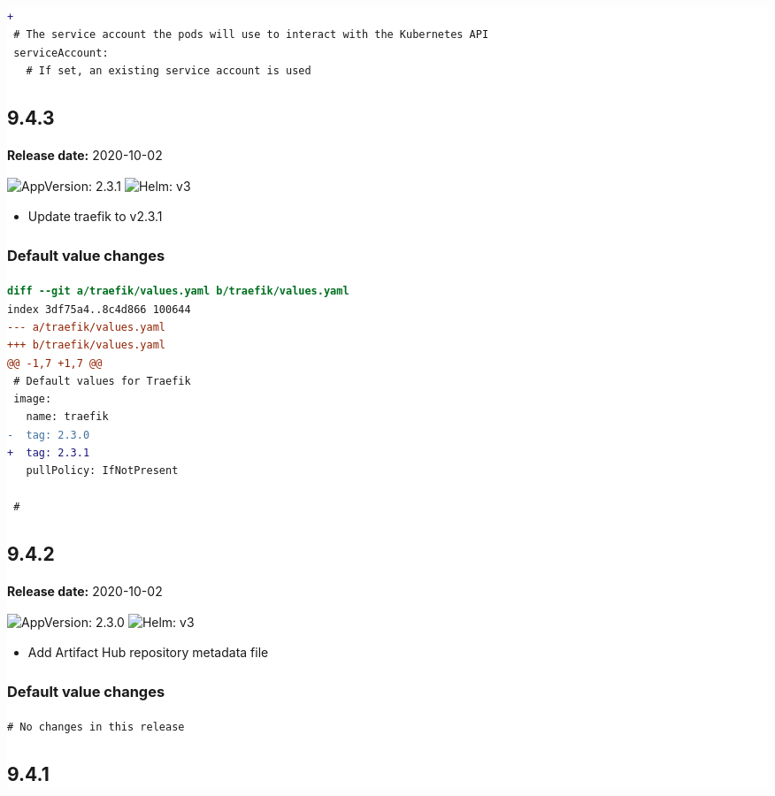 ```diff
+
 # The service account the pods will use to interact with the Kubernetes API
 serviceAccount:
   # If set, an existing service account is used
```

## 9.4.3 

**Release date:** 2020-10-02

![AppVersion: 2.3.1](https://img.shields.io/static/v1?label=AppVersion&message=2.3.1&color=success&logo=)
![Helm: v3](https://img.shields.io/static/v1?label=Helm&message=v3&color=informational&logo=helm)


* Update traefik to v2.3.1 

### Default value changes

```diff
diff --git a/traefik/values.yaml b/traefik/values.yaml
index 3df75a4..8c4d866 100644
--- a/traefik/values.yaml
+++ b/traefik/values.yaml
@@ -1,7 +1,7 @@
 # Default values for Traefik
 image:
   name: traefik
-  tag: 2.3.0
+  tag: 2.3.1
   pullPolicy: IfNotPresent
 
 #
```

## 9.4.2 

**Release date:** 2020-10-02

![AppVersion: 2.3.0](https://img.shields.io/static/v1?label=AppVersion&message=2.3.0&color=success&logo=)
![Helm: v3](https://img.shields.io/static/v1?label=Helm&message=v3&color=informational&logo=helm)


* Add Artifact Hub repository metadata file 

### Default value changes

```diff
# No changes in this release
```

## 9.4.1 
